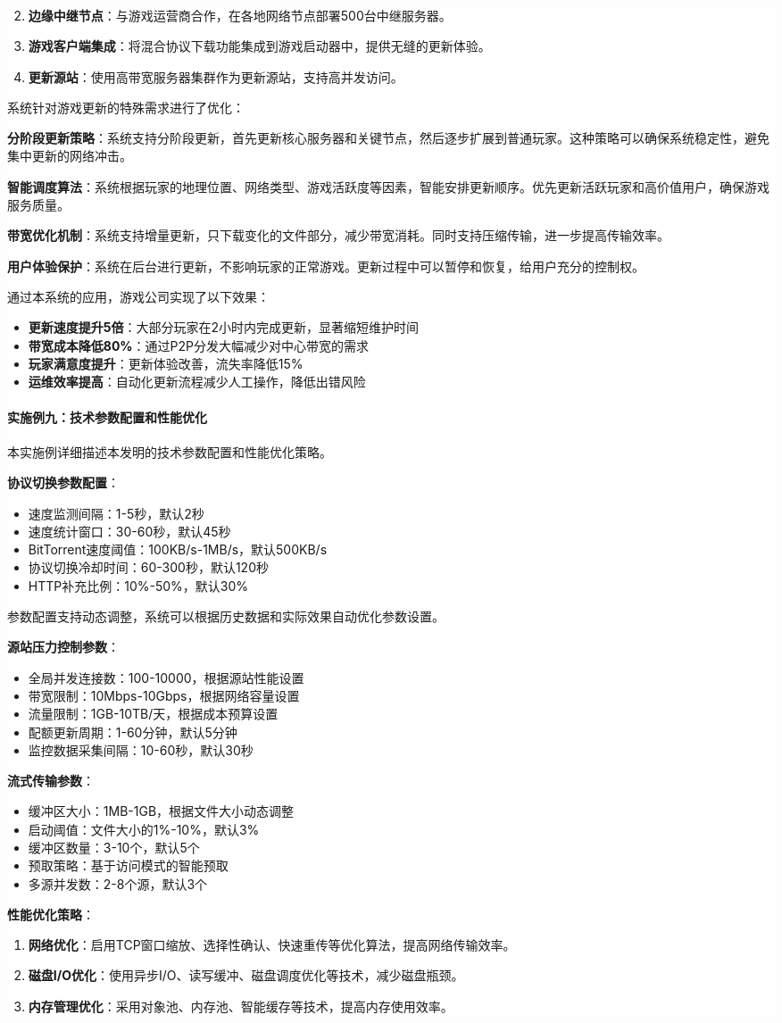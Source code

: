 2. **边缘中继节点**：与游戏运营商合作，在各地网络节点部署500台中继服务器。

3. **游戏客户端集成**：将混合协议下载功能集成到游戏启动器中，提供无缝的更新体验。

4. **更新源站**：使用高带宽服务器集群作为更新源站，支持高并发访问。

系统针对游戏更新的特殊需求进行了优化：

**分阶段更新策略**：系统支持分阶段更新，首先更新核心服务器和关键节点，然后逐步扩展到普通玩家。这种策略可以确保系统稳定性，避免集中更新的网络冲击。

**智能调度算法**：系统根据玩家的地理位置、网络类型、游戏活跃度等因素，智能安排更新顺序。优先更新活跃玩家和高价值用户，确保游戏服务质量。

**带宽优化机制**：系统支持增量更新，只下载变化的文件部分，减少带宽消耗。同时支持压缩传输，进一步提高传输效率。

**用户体验保护**：系统在后台进行更新，不影响玩家的正常游戏。更新过程中可以暂停和恢复，给用户充分的控制权。

通过本系统的应用，游戏公司实现了以下效果：

- **更新速度提升5倍**：大部分玩家在2小时内完成更新，显著缩短维护时间
- **带宽成本降低80%**：通过P2P分发大幅减少对中心带宽的需求
- **玩家满意度提升**：更新体验改善，流失率降低15%
- **运维效率提高**：自动化更新流程减少人工操作，降低出错风险

#### 实施例九：技术参数配置和性能优化

本实施例详细描述本发明的技术参数配置和性能优化策略。

**协议切换参数配置**：

- 速度监测间隔：1-5秒，默认2秒
- 速度统计窗口：30-60秒，默认45秒
- BitTorrent速度阈值：100KB/s-1MB/s，默认500KB/s
- 协议切换冷却时间：60-300秒，默认120秒
- HTTP补充比例：10%-50%，默认30%

参数配置支持动态调整，系统可以根据历史数据和实际效果自动优化参数设置。

**源站压力控制参数**：

- 全局并发连接数：100-10000，根据源站性能设置
- 带宽限制：10Mbps-10Gbps，根据网络容量设置
- 流量限制：1GB-10TB/天，根据成本预算设置
- 配额更新周期：1-60分钟，默认5分钟
- 监控数据采集间隔：10-60秒，默认30秒

**流式传输参数**：

- 缓冲区大小：1MB-1GB，根据文件大小动态调整
- 启动阈值：文件大小的1%-10%，默认3%
- 缓冲区数量：3-10个，默认5个
- 预取策略：基于访问模式的智能预取
- 多源并发数：2-8个源，默认3个

**性能优化策略**：

1. **网络优化**：启用TCP窗口缩放、选择性确认、快速重传等优化算法，提高网络传输效率。

2. **磁盘I/O优化**：使用异步I/O、读写缓冲、磁盘调度优化等技术，减少磁盘瓶颈。

3. **内存管理优化**：采用对象池、内存池、智能缓存等技术，提高内存使用效率。
